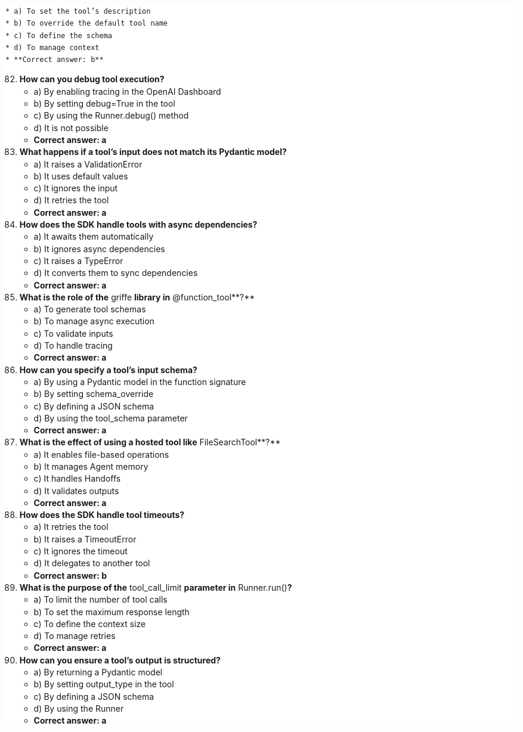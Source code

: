     * a) To set the tool’s description  
    * b) To override the default tool name  
    * c) To define the schema  
    * d) To manage context  
    * **Correct answer: b**  
82. **How can you debug tool execution?**  
    * a) By enabling tracing in the OpenAI Dashboard  
    * b) By setting debug=True in the tool  
    * c) By using the Runner.debug() method  
    * d) It is not possible  
    * **Correct answer: a**  
83. **What happens if a tool’s input does not match its Pydantic model?**  
    * a) It raises a ValidationError  
    * b) It uses default values  
    * c) It ignores the input  
    * d) It retries the tool  
    * **Correct answer: a**  
84. **How does the SDK handle tools with async dependencies?**  
    * a) It awaits them automatically  
    * b) It ignores async dependencies  
    * c) It raises a TypeError  
    * d) It converts them to sync dependencies  
    * **Correct answer: a**  
85. **What is the role of the** griffe **library in** @function\_tool**?**  
    * a) To generate tool schemas  
    * b) To manage async execution  
    * c) To validate inputs  
    * d) To handle tracing  
    * **Correct answer: a**  
86. **How can you specify a tool’s input schema?**  
    * a) By using a Pydantic model in the function signature  
    * b) By setting schema\_override  
    * c) By defining a JSON schema  
    * d) By using the tool\_schema parameter  
    * **Correct answer: a**  
87. **What is the effect of using a hosted tool like** FileSearchTool**?**  
    * a) It enables file-based operations  
    * b) It manages Agent memory  
    * c) It handles Handoffs  
    * d) It validates outputs  
    * **Correct answer: a**  
88. **How does the SDK handle tool timeouts?**  
    * a) It retries the tool  
    * b) It raises a TimeoutError  
    * c) It ignores the timeout  
    * d) It delegates to another tool  
    * **Correct answer: b**  
89. **What is the purpose of the** tool\_call\_limit **parameter in** Runner.run()**?**  
    * a) To limit the number of tool calls  
    * b) To set the maximum response length  
    * c) To define the context size  
    * d) To manage retries  
    * **Correct answer: a**  
90. **How can you ensure a tool’s output is structured?**  
    * a) By returning a Pydantic model  
    * b) By setting output\_type in the tool  
    * c) By defining a JSON schema  
    * d) By using the Runner  
    * **Correct answer: a**
